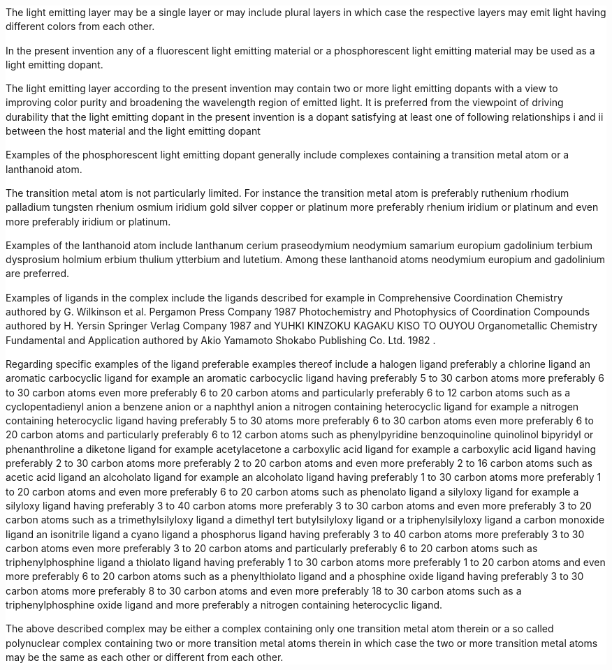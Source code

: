The light emitting layer may be a single layer or may include plural layers in which case the respective layers may emit light having different colors from each other.

In the present invention any of a fluorescent light emitting material or a phosphorescent light emitting material may be used as a light emitting dopant.

The light emitting layer according to the present invention may contain two or more light emitting dopants with a view to improving color purity and broadening the wavelength region of emitted light. It is preferred from the viewpoint of driving durability that the light emitting dopant in the present invention is a dopant satisfying at least one of following relationships i and ii between the host material and the light emitting dopant 

Examples of the phosphorescent light emitting dopant generally include complexes containing a transition metal atom or a lanthanoid atom.

The transition metal atom is not particularly limited. For instance the transition metal atom is preferably ruthenium rhodium palladium tungsten rhenium osmium iridium gold silver copper or platinum more preferably rhenium iridium or platinum and even more preferably iridium or platinum.

Examples of the lanthanoid atom include lanthanum cerium praseodymium neodymium samarium europium gadolinium terbium dysprosium holmium erbium thulium ytterbium and lutetium. Among these lanthanoid atoms neodymium europium and gadolinium are preferred.

Examples of ligands in the complex include the ligands described for example in Comprehensive Coordination Chemistry authored by G. Wilkinson et al. Pergamon Press Company 1987 Photochemistry and Photophysics of Coordination Compounds authored by H. Yersin Springer Verlag Company 1987 and YUHKI KINZOKU KAGAKU KISO TO OUYOU Organometallic Chemistry Fundamental and Application authored by Akio Yamamoto Shokabo Publishing Co. Ltd. 1982 .

Regarding specific examples of the ligand preferable examples thereof include a halogen ligand preferably a chlorine ligand an aromatic carbocyclic ligand for example an aromatic carbocyclic ligand having preferably 5 to 30 carbon atoms more preferably 6 to 30 carbon atoms even more preferably 6 to 20 carbon atoms and particularly preferably 6 to 12 carbon atoms such as a cyclopentadienyl anion a benzene anion or a naphthyl anion a nitrogen containing heterocyclic ligand for example a nitrogen containing heterocyclic ligand having preferably 5 to 30 atoms more preferably 6 to 30 carbon atoms even more preferably 6 to 20 carbon atoms and particularly preferably 6 to 12 carbon atoms such as phenylpyridine benzoquinoline quinolinol bipyridyl or phenanthroline a diketone ligand for example acetylacetone a carboxylic acid ligand for example a carboxylic acid ligand having preferably 2 to 30 carbon atoms more preferably 2 to 20 carbon atoms and even more preferably 2 to 16 carbon atoms such as acetic acid ligand an alcoholato ligand for example an alcoholato ligand having preferably 1 to 30 carbon atoms more preferably 1 to 20 carbon atoms and even more preferably 6 to 20 carbon atoms such as phenolato ligand a silyloxy ligand for example a silyloxy ligand having preferably 3 to 40 carbon atoms more preferably 3 to 30 carbon atoms and even more preferably 3 to 20 carbon atoms such as a trimethylsilyloxy ligand a dimethyl tert butylsilyloxy ligand or a triphenylsilyloxy ligand a carbon monoxide ligand an isonitrile ligand a cyano ligand a phosphorus ligand having preferably 3 to 40 carbon atoms more preferably 3 to 30 carbon atoms even more preferably 3 to 20 carbon atoms and particularly preferably 6 to 20 carbon atoms such as triphenylphosphine ligand a thiolato ligand having preferably 1 to 30 carbon atoms more preferably 1 to 20 carbon atoms and even more preferably 6 to 20 carbon atoms such as a phenylthiolato ligand and a phosphine oxide ligand having preferably 3 to 30 carbon atoms more preferably 8 to 30 carbon atoms and even more preferably 18 to 30 carbon atoms such as a triphenylphosphine oxide ligand and more preferably a nitrogen containing heterocyclic ligand.

The above described complex may be either a complex containing only one transition metal atom therein or a so called polynuclear complex containing two or more transition metal atoms therein in which case the two or more transition metal atoms may be the same as each other or different from each other.
